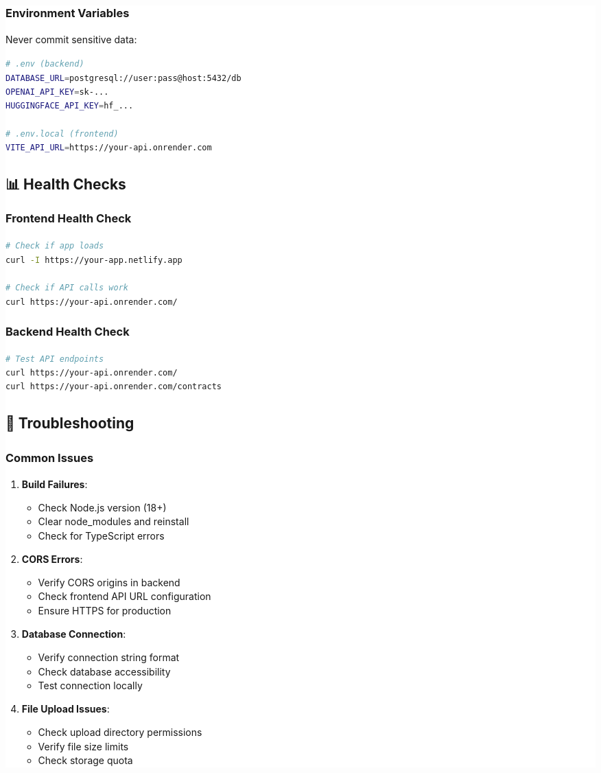 ### Environment Variables
Never commit sensitive data:
```bash
# .env (backend)
DATABASE_URL=postgresql://user:pass@host:5432/db
OPENAI_API_KEY=sk-...
HUGGINGFACE_API_KEY=hf_...

# .env.local (frontend)
VITE_API_URL=https://your-api.onrender.com
```

## 📊 Health Checks

### Frontend Health Check
```bash
# Check if app loads
curl -I https://your-app.netlify.app

# Check if API calls work
curl https://your-api.onrender.com/
```

### Backend Health Check
```bash
# Test API endpoints
curl https://your-api.onrender.com/
curl https://your-api.onrender.com/contracts
```

## 🚨 Troubleshooting

### Common Issues

1. **Build Failures**:
   - Check Node.js version (18+)
   - Clear node_modules and reinstall
   - Check for TypeScript errors

2. **CORS Errors**:
   - Verify CORS origins in backend
   - Check frontend API URL configuration
   - Ensure HTTPS for production

3. **Database Connection**:
   - Verify connection string format
   - Check database accessibility
   - Test connection locally

4. **File Upload Issues**:
   - Check upload directory permissions
   - Verify file size limits
   - Check storage quota
